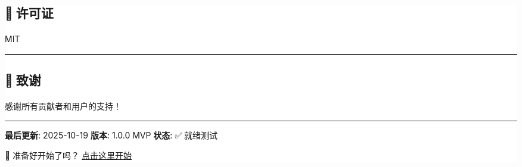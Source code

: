 
## 📄 许可证

MIT

---

## 🙏 致谢

感谢所有贡献者和用户的支持！

---

**最后更新**: 2025-10-19
**版本**: 1.0.0 MVP
**状态**: ✅ 就绪测试

🚀 准备好开始了吗？ [点击这里开始](./QUICKSTART.md)
